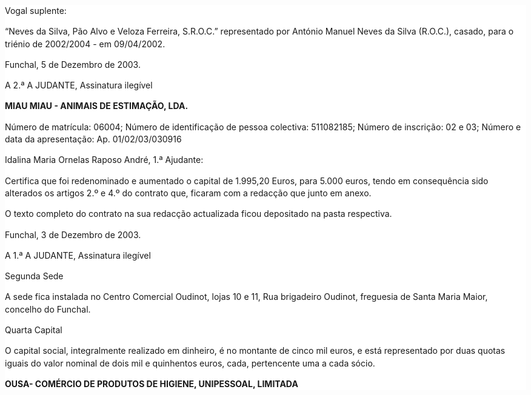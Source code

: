 Vogal suplente:

  “Neves da Silva, Pão Alvo e Veloza Ferreira,
S.R.O.C.” representado por António Manuel Neves
da Silva (R.O.C.), casado, para o triénio de
2002/2004 - em 09/04/2002.


Funchal, 5 de Dezembro de 2003.


A 2.ª A JUDANTE, Assinatura ilegível


**MIAU MIAU - ANIMAIS DE ESTIMAÇÃO, LDA.**


Número de matrícula: 06004;
Número de identificação de pessoa colectiva: 511082185;
Número de inscrição: 02 e 03;
Número e data da apresentação: Ap. 01/02/03/030916


Idalina Maria Ornelas Raposo André, 1.ª Ajudante:


Certifica que foi redenominado e aumentado o capital de
1.995,20 Euros, para 5.000 euros, tendo em consequência
sido alterados os artigos 2.º e 4.º do contrato que, ficaram
com a redacção que junto em anexo.


O texto completo do contrato na sua redacção actualizada
ficou depositado na pasta respectiva.


Funchal, 3 de Dezembro de 2003.


A 1.ª A JUDANTE, Assinatura ilegível



Segunda
Sede


A sede fica instalada no Centro Comercial Oudinot, lojas
10 e 11, Rua brigadeiro Oudinot, freguesia de Santa Maria
Maior, concelho do Funchal.


Quarta
Capital


O capital social, integralmente realizado em dinheiro, é
no montante de cinco mil euros, e está representado por duas
quotas iguais do valor nominal de dois mil e quinhentos
euros, cada, pertencente uma a cada sócio.


**OUSA- COMÉRCIO DE PRODUTOS DE HIGIENE,
UNIPESSOAL, LIMITADA**
